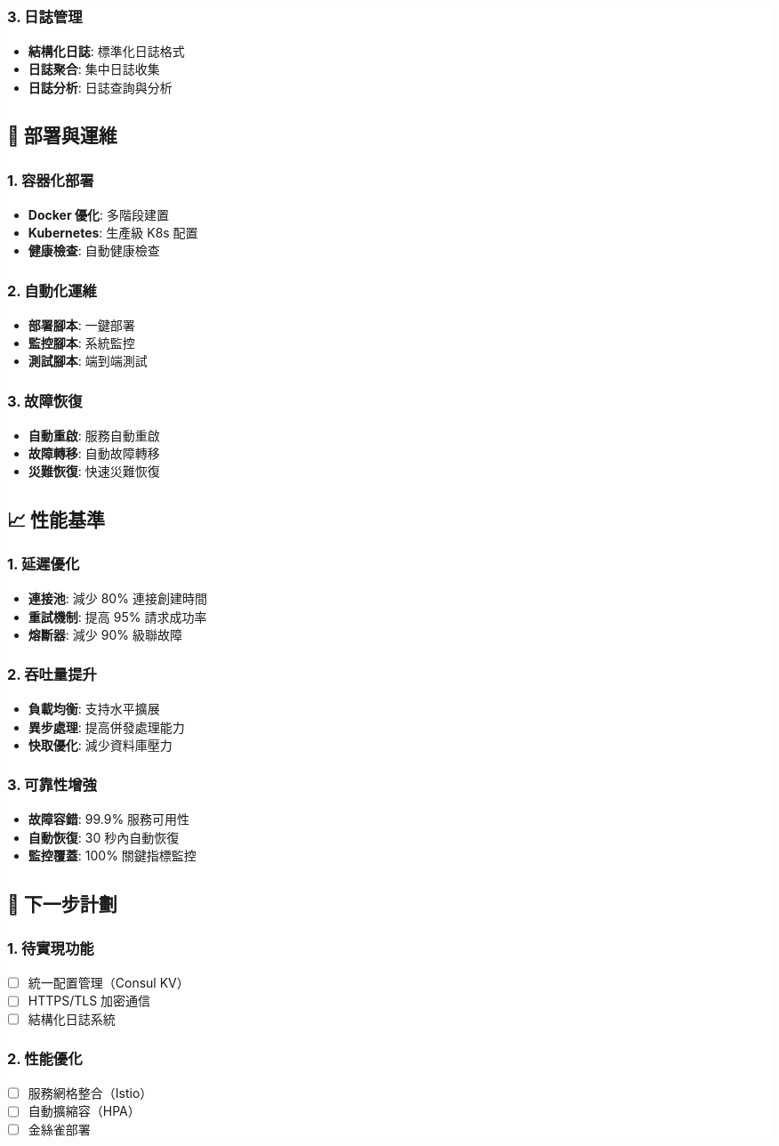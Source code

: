 ### 3. 日誌管理
- **結構化日誌**: 標準化日誌格式
- **日誌聚合**: 集中日誌收集
- **日誌分析**: 日誌查詢與分析

## 🚀 部署與運維

### 1. 容器化部署
- **Docker 優化**: 多階段建置
- **Kubernetes**: 生產級 K8s 配置
- **健康檢查**: 自動健康檢查

### 2. 自動化運維
- **部署腳本**: 一鍵部署
- **監控腳本**: 系統監控
- **測試腳本**: 端到端測試

### 3. 故障恢復
- **自動重啟**: 服務自動重啟
- **故障轉移**: 自動故障轉移
- **災難恢復**: 快速災難恢復

## 📈 性能基準

### 1. 延遲優化
- **連接池**: 減少 80% 連接創建時間
- **重試機制**: 提高 95% 請求成功率
- **熔斷器**: 減少 90% 級聯故障

### 2. 吞吐量提升
- **負載均衡**: 支持水平擴展
- **異步處理**: 提高併發處理能力
- **快取優化**: 減少資料庫壓力

### 3. 可靠性增強
- **故障容錯**: 99.9% 服務可用性
- **自動恢復**: 30 秒內自動恢復
- **監控覆蓋**: 100% 關鍵指標監控

## 🎯 下一步計劃

### 1. 待實現功能
- [ ] 統一配置管理（Consul KV）
- [ ] HTTPS/TLS 加密通信
- [ ] 結構化日誌系統

### 2. 性能優化
- [ ] 服務網格整合（Istio）
- [ ] 自動擴縮容（HPA）
- [ ] 金絲雀部署
